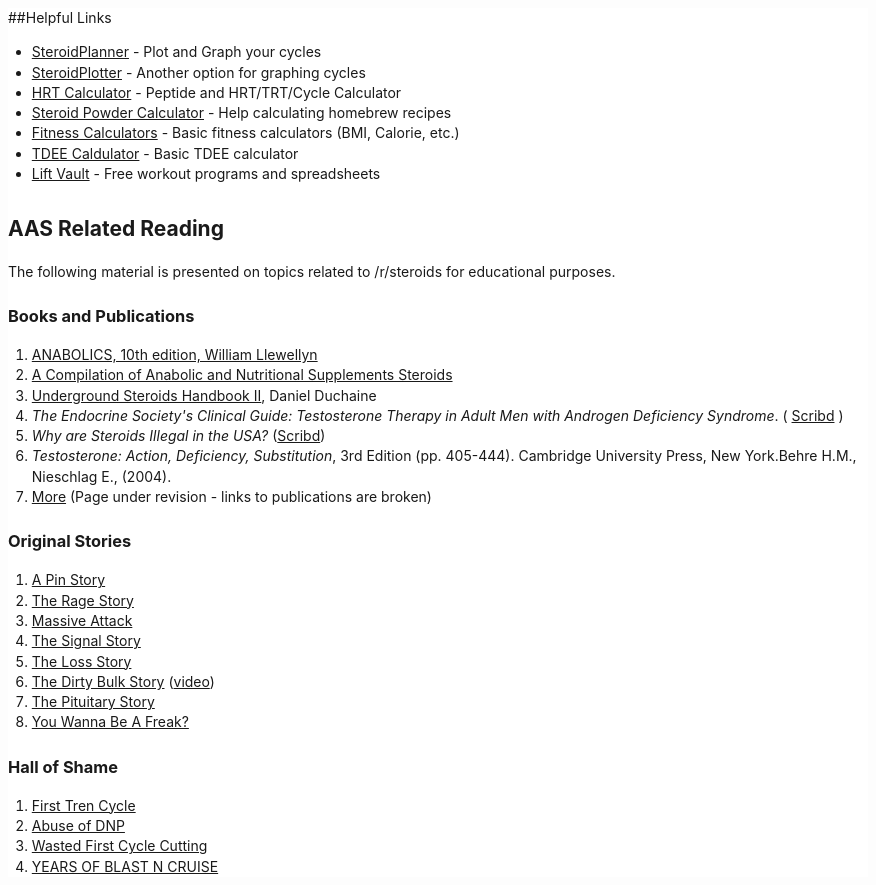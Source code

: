 ##Helpful Links

* [SteroidPlanner](https://www.steroidplanner.com/) - Plot and Graph your cycles
* [SteroidPlotter](https://steroidplotter.com/) - Another option for graphing cycles
* [HRT Calculator](http://hrtcalculator.weebly.com) - Peptide and HRT/TRT/Cycle Calculator
* [Steroid Powder Calculator](http://www.basskilleronline.com/steroid-powder-calculator.html) - Help calculating homebrew recipes
* [Fitness Calculators](https://www.calculator.net/fitness-and-health-calculator.html) - Basic fitness calculators (BMI, Calorie, etc.)
* [TDEE Caldulator](https://www.calculator.net/tdee-calculator.html) - Basic TDEE calculator
* [Lift Vault](https://www.liftvault.com) - Free workout programs and spreadsheets



## AAS Related Reading

The following material is presented on topics related to /r/steroids for educational purposes.

### Books and Publications

1. [ANABOLICS, 10th edition, William Llewellyn](https://drive.google.com/file/d/19h7C0O_pGMXWeC8TCg5Ittg2-I-Hj2th/view?usp=sharing)
2. [A Compilation of Anabolic and Nutritional Supplements Steroids](http://www.scribd.com/doc/174111625/Cooking-Bodybuilding-a-Compilation-of-Anabolic-and-Nutritional-Supplements-Steroids)
3. [Underground Steroids Handbook II](http://www.anasci.org/ebooks/USH%20II.pdf), Daniel Duchaine
4. *The Endocrine Society's Clinical Guide: Testosterone Therapy in Adult Men with Androgen Deficiency Syndrome*. ( [Scribd](http://www.scribd.com/doc/197094136/FINAL-Androgens-in-Men-Standalone) )
5. *Why are Steroids Illegal in the USA?* ([Scribd](http://www.scribd.com/doc/197091803/Steroid-Legality))
6. *Testosterone: Action, Deficiency, Substitution*, 3rd Edition (pp. 405-444). Cambridge University Press,  New York.Behre H.M., Nieschlag E., (2004).  
7.  [More](/r/steroids/wiki/reading) (Page under revision - links to publications are broken)

### Original Stories

1. [A Pin Story](/r/steroids/comments/1jbp8l/long_a_pin_story/)
2. [The Rage Story](/r/steroids/comments/1n3jsv/long_the_rage_story/)
3. [Massive Attack](/r/steroids/comments/1nrnhh/long_massive_attack_writer_chuck_palahniuk_on_his/)
4. [The Signal Story](/r/steroids/comments/1xcejh/the_signal_story/)
5. [The Loss Story](/r/steroids/comments/27o9lo/long_the_loss_story/)
6. [The Dirty Bulk Story](/r/steroids/comments/29335f/long_the_dirty_bulk_story_dave_tate/) ([video](https://www.youtube.com/watch?v=vBE9s8ZpU88))
7. [The Pituitary Story](/r/steroids/comments/3ab09l/long_the_pituitary/)
8. [You Wanna Be A Freak?](https://www.reddit.com/r/steroids/comments/31l2th/contest_prep_tren_anxiety/cq2uu44/)

### Hall of Shame

1. [First Tren Cycle](https://www.reddit.com/r/steroids/comments/4u7mwg/aftermath_of_16_week_tren_cycle/)
2. [Abuse of DNP](https://www.reddit.com/r/steroids/comments/tx295g/psa_dnp_terrifying_experience_with_only_200mgd_no/?ref=share&amp;ref_source=link)
3. [Wasted First Cycle Cutting](https://www.reddit.com/r/steroids/comments/uywmcq/cycle_report_1st_test_cycle_thoughts_opinions/)
4. [YEARS OF BLAST N CRUISE](https://www.reddit.com/r/steroids/comments/xdakg0/cycle_2_years_of_blast_n_cruise/)
